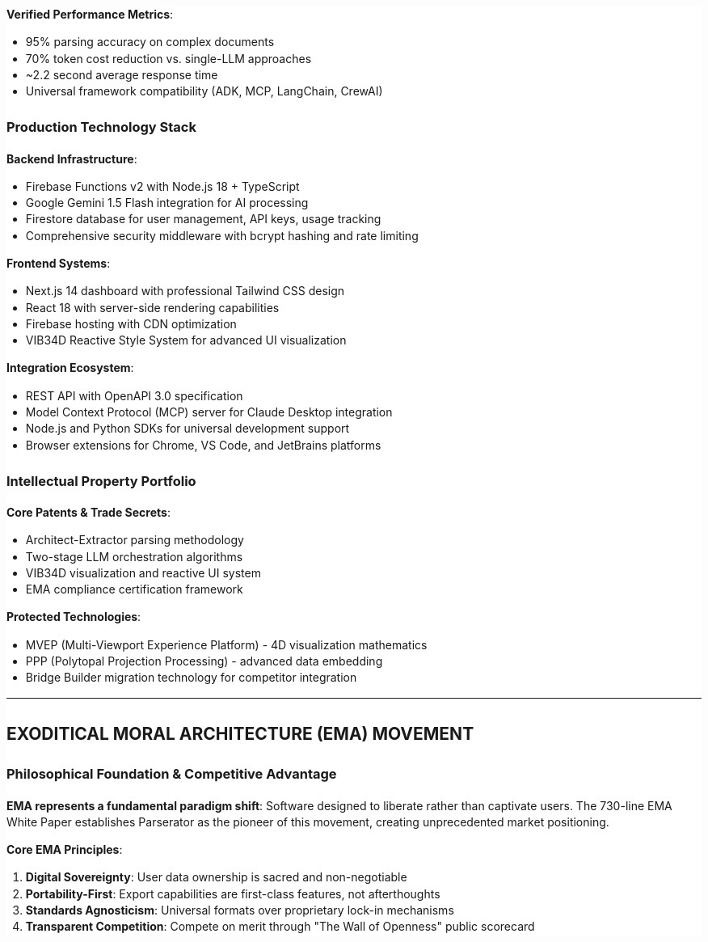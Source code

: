**Verified Performance Metrics**:
- 95% parsing accuracy on complex documents
- 70% token cost reduction vs. single-LLM approaches  
- ~2.2 second average response time
- Universal framework compatibility (ADK, MCP, LangChain, CrewAI)

### Production Technology Stack
**Backend Infrastructure**:
- Firebase Functions v2 with Node.js 18 + TypeScript
- Google Gemini 1.5 Flash integration for AI processing
- Firestore database for user management, API keys, usage tracking
- Comprehensive security middleware with bcrypt hashing and rate limiting

**Frontend Systems**:
- Next.js 14 dashboard with professional Tailwind CSS design
- React 18 with server-side rendering capabilities
- Firebase hosting with CDN optimization
- VIB34D Reactive Style System for advanced UI visualization

**Integration Ecosystem**:
- REST API with OpenAPI 3.0 specification
- Model Context Protocol (MCP) server for Claude Desktop integration
- Node.js and Python SDKs for universal development support
- Browser extensions for Chrome, VS Code, and JetBrains platforms

### Intellectual Property Portfolio
**Core Patents & Trade Secrets**:
- Architect-Extractor parsing methodology
- Two-stage LLM orchestration algorithms
- VIB34D visualization and reactive UI system
- EMA compliance certification framework

**Protected Technologies**:
- MVEP (Multi-Viewport Experience Platform) - 4D visualization mathematics
- PPP (Polytopal Projection Processing) - advanced data embedding
- Bridge Builder migration technology for competitor integration

---

## EXODITICAL MORAL ARCHITECTURE (EMA) MOVEMENT

### Philosophical Foundation & Competitive Advantage
**EMA represents a fundamental paradigm shift**: Software designed to liberate rather than captivate users. The 730-line EMA White Paper establishes Parserator as the pioneer of this movement, creating unprecedented market positioning.

**Core EMA Principles**:
1. **Digital Sovereignty**: User data ownership is sacred and non-negotiable
2. **Portability-First**: Export capabilities are first-class features, not afterthoughts  
3. **Standards Agnosticism**: Universal formats over proprietary lock-in mechanisms
4. **Transparent Competition**: Compete on merit through "The Wall of Openness" public scorecard
